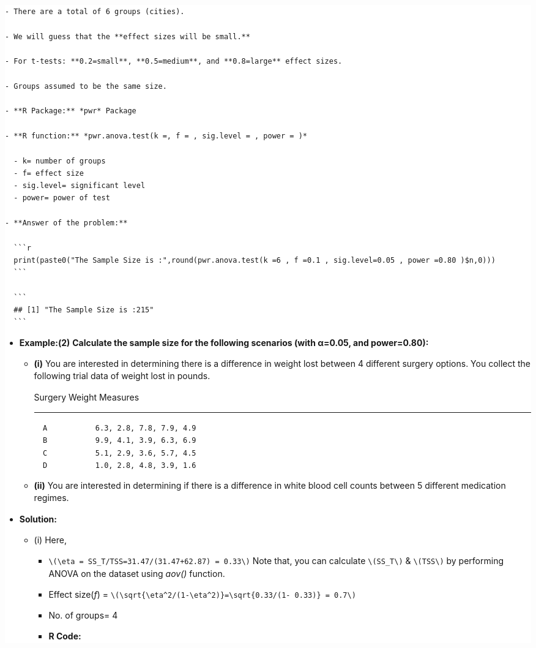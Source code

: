     - There are a total of 6 groups (cities).
    
    - We will guess that the **effect sizes will be small.**
    
    - For t-tests: **0.2=small**, **0.5=medium**, and **0.8=large** effect sizes.
    
    - Groups assumed to be the same size.
    
    - **R Package:** *pwr* Package
    
    - **R function:** *pwr.anova.test(k =, f = , sig.level = , power = )*
      
      - k= number of groups
      - f= effect size
      - sig.level= significant level
      - power= power of test
      
    - **Answer of the problem:**
      
      ```r
      print(paste0("The Sample Size is :",round(pwr.anova.test(k =6 , f =0.1 , sig.level=0.05 , power =0.80 )$n,0)))
      ```
      
      ```
      ## [1] "The Sample Size is :215"
      ```

- **Example:(2)** **Calculate the sample size for the following scenarios (with α=0.05, and power=0.80):**

  - **(i)** You are interested in determining there is a difference in weight lost between 4 different surgery options. You collect the following trial data of weight lost in pounds.

      Surgery           Weight Measures  
    --------------   -------------------------
          A           6.3, 2.8, 7.8, 7.9, 4.9
          B           9.9, 4.1, 3.9, 6.3, 6.9
          C           5.1, 2.9, 3.6, 5.7, 4.5
          D           1.0, 2.8, 4.8, 3.9, 1.6

  
  
  - **(ii)** You are interested in determining if there is a difference in white blood cell counts between 5 different medication regimes.

- **Solution:** 
  
  - (i) Here, 
    
    - `\(\eta = SS_T/TSS=31.47/(31.47+62.87) = 0.33\)`
    Note that, you can calculate `\(SS_T\)` & `\(TSS\)` by performing ANOVA on the dataset using *aov()* function.
    
    - Effect size$(f)$ = `\(\sqrt{\eta^2/(1-\eta^2)}=\sqrt{0.33/(1- 0.33)} = 0.7\)`
    
    - No. of groups= 4
    
    - **R Code:**
    